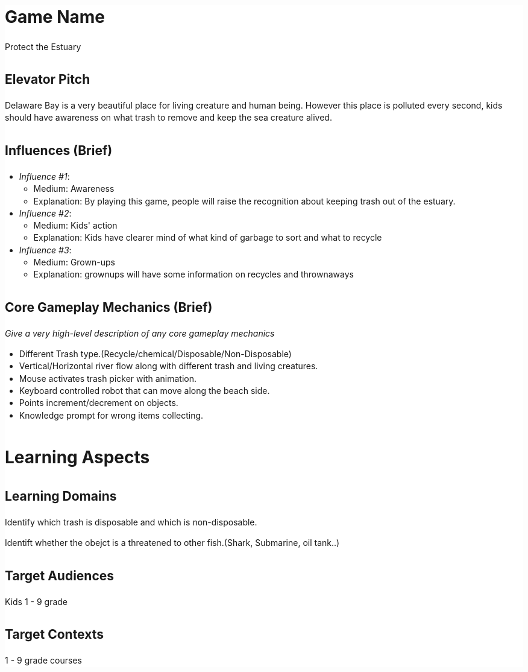 # Game Name
Protect the Estuary 
## Elevator Pitch

Delaware Bay is a very beautiful place for living creature and human being. However this place is polluted every second, kids should have awareness on what trash to remove and keep the sea creature alived.

## Influences (Brief)

- *Influence #1*:
  - Medium: Awareness
  - Explanation: By playing this game, people will raise the recognition about keeping trash out of the estuary.
- *Influence #2*:
  - Medium: Kids' action
  - Explanation: Kids have clearer mind of what kind of garbage to sort and what to recycle
- *Influence #3*:
  - Medium: Grown-ups
  - Explanation: grownups will have some information on recycles and thrownaways

## Core Gameplay Mechanics (Brief)

*Give a very high-level description of any core gameplay mechanics*

- Different Trash type.(Recycle/chemical/Disposable/Non-Disposable)
- Vertical/Horizontal river flow along with different trash and living creatures.
- Mouse activates trash picker with animation.
- Keyboard controlled robot that can move along the beach side.
- Points increment/decrement on objects.
- Knowledge prompt for wrong items collecting.

# Learning Aspects

## Learning Domains

Identify which trash is disposable and which is non-disposable.

Identift whether the obejct is a threatened to other fish.(Shark, Submarine, oil tank..) 

## Target Audiences

Kids 1 - 9 grade

## Target Contexts

1 - 9 grade courses
